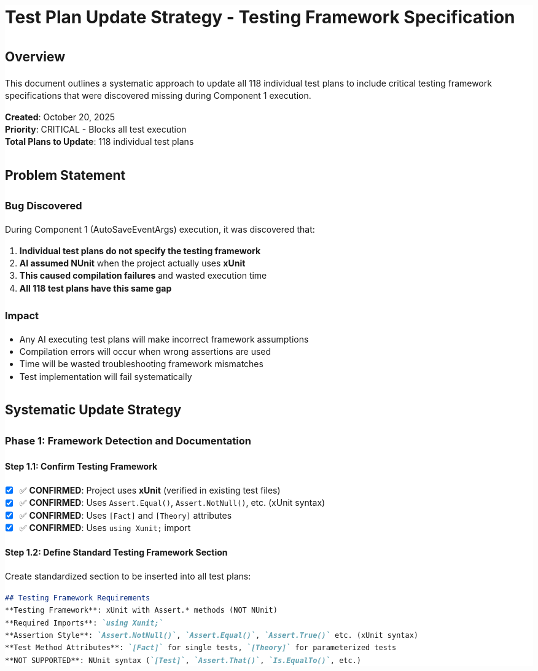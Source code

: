 # Test Plan Update Strategy - Testing Framework Specification

## Overview

This document outlines a systematic approach to update all 118 individual test plans to include critical testing framework specifications that were discovered missing during Component 1 execution.

**Created**: October 20, 2025  
**Priority**: CRITICAL - Blocks all test execution  
**Total Plans to Update**: 118 individual test plans

## Problem Statement

### Bug Discovered
During Component 1 (AutoSaveEventArgs) execution, it was discovered that:
1. **Individual test plans do not specify the testing framework**
2. **AI assumed NUnit** when the project actually uses **xUnit**
3. **This caused compilation failures** and wasted execution time
4. **All 118 test plans have this same gap**

### Impact
- Any AI executing test plans will make incorrect framework assumptions
- Compilation errors will occur when wrong assertions are used
- Time will be wasted troubleshooting framework mismatches
- Test implementation will fail systematically

## Systematic Update Strategy

### Phase 1: Framework Detection and Documentation

#### Step 1.1: Confirm Testing Framework
- [x] ✅ **CONFIRMED**: Project uses **xUnit** (verified in existing test files)
- [x] ✅ **CONFIRMED**: Uses `Assert.Equal()`, `Assert.NotNull()`, etc. (xUnit syntax)
- [x] ✅ **CONFIRMED**: Uses `[Fact]` and `[Theory]` attributes
- [x] ✅ **CONFIRMED**: Uses `using Xunit;` import

#### Step 1.2: Define Standard Testing Framework Section
Create standardized section to be inserted into all test plans:

```markdown
## Testing Framework Requirements
**Testing Framework**: xUnit with Assert.* methods (NOT NUnit)  
**Required Imports**: `using Xunit;`  
**Assertion Style**: `Assert.NotNull()`, `Assert.Equal()`, `Assert.True()` etc. (xUnit syntax)  
**Test Method Attributes**: `[Fact]` for single tests, `[Theory]` for parameterized tests  
**NOT SUPPORTED**: NUnit syntax (`[Test]`, `Assert.That()`, `Is.EqualTo()`, etc.)
```
